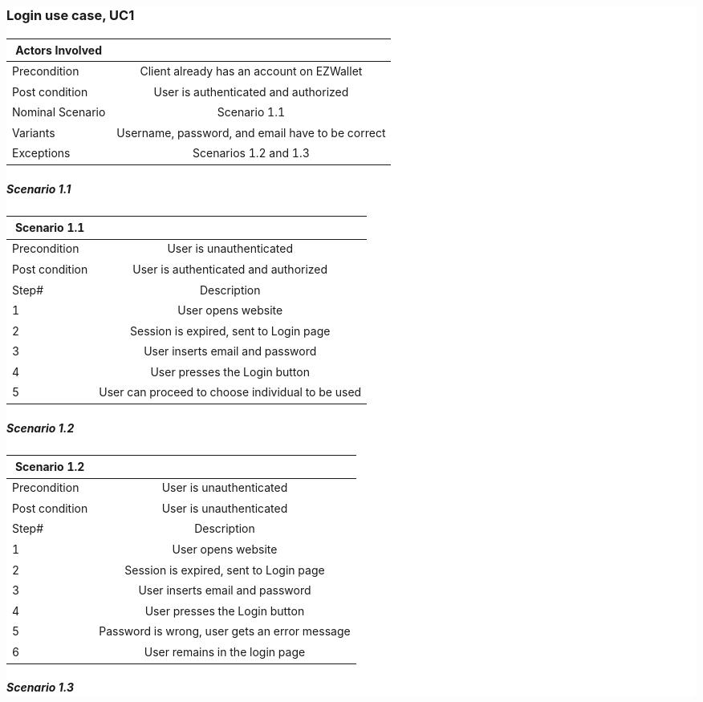 ### Login use case, UC1
| Actors Involved        |  |
| ------------- |:-------------:| 
|  Precondition     | Client already has an account on EZWallet |
|  Post condition     |  User is authenticated and authorized |
|  Nominal Scenario     | Scenario 1.1 |
|  Variants     | Username, password, and email have to be correct |
|  Exceptions     | Scenarios 1.2 and 1.3 |

##### Scenario 1.1 

| Scenario 1.1 | |
| ------------- |:-------------:| 
|  Precondition     | User is unauthenticated |
|  Post condition     | User is authenticated and authorized |
| Step#        | Description  |
|  1     | User opens website |  
|  2     | Session is expired, sent to Login page | 
|  3     | User inserts email and password |  
|  4     | User presses the Login button |
|  5     | User can proceed to choose individual to be used |

##### Scenario 1.2

| Scenario 1.2 | |
| ------------- |:-------------:| 
|  Precondition     | User is unauthenticated |
|  Post condition     | User is unauthenticated |
| Step#        | Description  |
|  1     | User opens website |  
|  2     | Session is expired, sent to Login page |  
|  3     | User inserts email and password |  
|  4     | User presses the Login button |
|  5     | Password is wrong, user gets an error message |
|  6     | User remains in the login page |

##### Scenario 1.3
